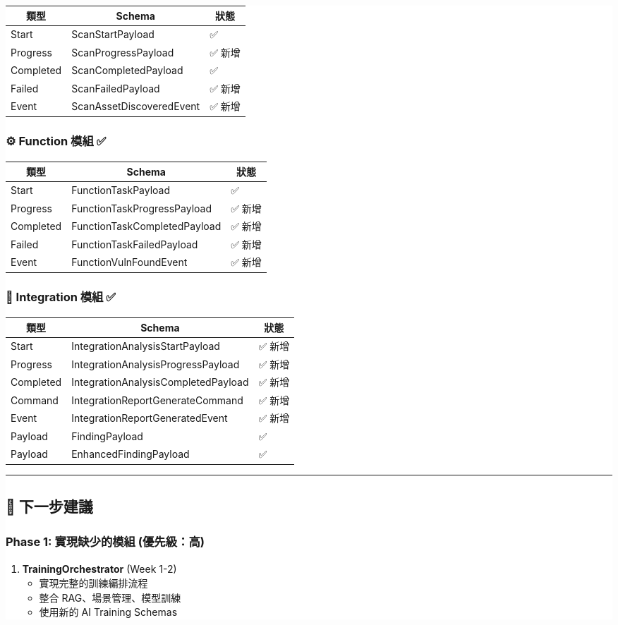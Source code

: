 | 類型 | Schema | 狀態 |
|------|--------|------|
| Start | ScanStartPayload | ✅ |
| Progress | ScanProgressPayload | ✅ 新增 |
| Completed | ScanCompletedPayload | ✅ |
| Failed | ScanFailedPayload | ✅ 新增 |
| Event | ScanAssetDiscoveredEvent | ✅ 新增 |

### ⚙️ Function 模組 ✅

| 類型 | Schema | 狀態 |
|------|--------|------|
| Start | FunctionTaskPayload | ✅ |
| Progress | FunctionTaskProgressPayload | ✅ 新增 |
| Completed | FunctionTaskCompletedPayload | ✅ 新增 |
| Failed | FunctionTaskFailedPayload | ✅ 新增 |
| Event | FunctionVulnFoundEvent | ✅ 新增 |

### 🔗 Integration 模組 ✅

| 類型 | Schema | 狀態 |
|------|--------|------|
| Start | IntegrationAnalysisStartPayload | ✅ 新增 |
| Progress | IntegrationAnalysisProgressPayload | ✅ 新增 |
| Completed | IntegrationAnalysisCompletedPayload | ✅ 新增 |
| Command | IntegrationReportGenerateCommand | ✅ 新增 |
| Event | IntegrationReportGeneratedEvent | ✅ 新增 |
| Payload | FindingPayload | ✅ |
| Payload | EnhancedFindingPayload | ✅ |

---

## 🚀 下一步建議

### Phase 1: 實現缺少的模組 (優先級：高)

1. **TrainingOrchestrator** (Week 1-2)
   - 實現完整的訓練編排流程
   - 整合 RAG、場景管理、模型訓練
   - 使用新的 AI Training Schemas
